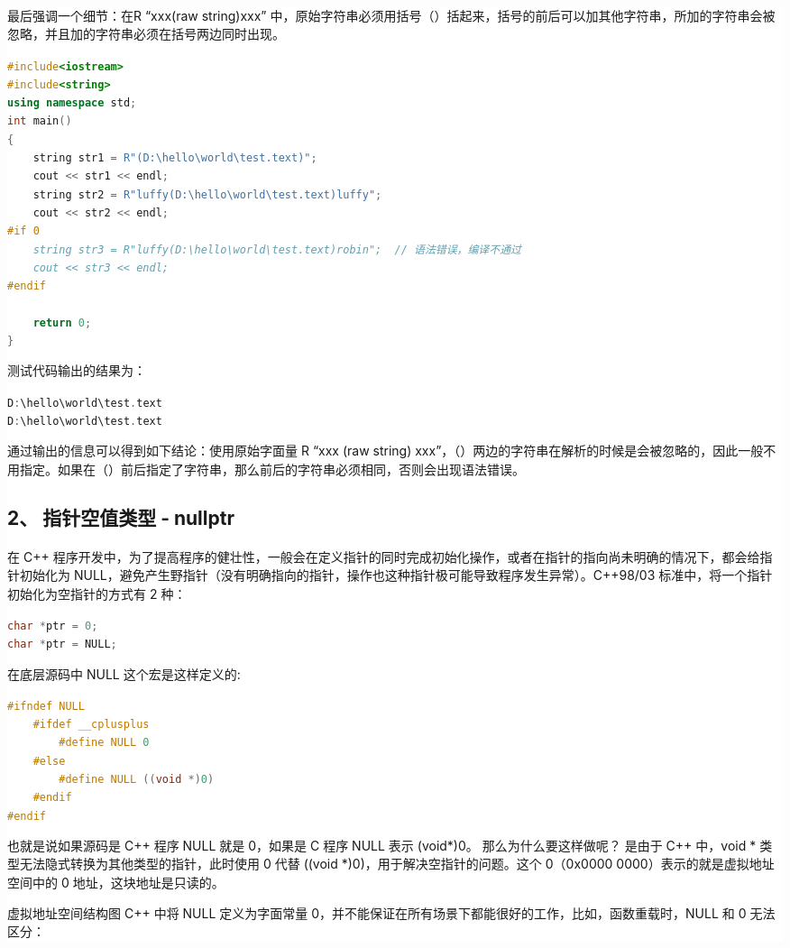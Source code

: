 最后强调一个细节：在R “xxx(raw string)xxx” 中，原始字符串必须用括号（）括起来，括号的前后可以加其他字符串，所加的字符串会被忽略，并且加的字符串必须在括号两边同时出现。

```c++
#include<iostream>
#include<string>
using namespace std;
int main()
{
    string str1 = R"(D:\hello\world\test.text)";
    cout << str1 << endl;
    string str2 = R"luffy(D:\hello\world\test.text)luffy";
    cout << str2 << endl;
#if 0
    string str3 = R"luffy(D:\hello\world\test.text)robin";	// 语法错误，编译不通过
    cout << str3 << endl;
#endif

    return 0;
}
```

测试代码输出的结果为：

```c++
D:\hello\world\test.text
D:\hello\world\test.text
```

通过输出的信息可以得到如下结论：使用原始字面量 R “xxx (raw string) xxx”，（）两边的字符串在解析的时候是会被忽略的，因此一般不用指定。如果在（）前后指定了字符串，那么前后的字符串必须相同，否则会出现语法错误。

## 2、 指针空值类型 - nullptr

在 C++ 程序开发中，为了提高程序的健壮性，一般会在定义指针的同时完成初始化操作，或者在指针的指向尚未明确的情况下，都会给指针初始化为 NULL，避免产生野指针（没有明确指向的指针，操作也这种指针极可能导致程序发生异常）。C++98/03 标准中，将一个指针初始化为空指针的方式有 2 种：

```c++
char *ptr = 0;
char *ptr = NULL;
```

在底层源码中 NULL 这个宏是这样定义的:

```c++
#ifndef NULL
    #ifdef __cplusplus
        #define NULL 0
    #else
        #define NULL ((void *)0)
    #endif
#endif
```

也就是说如果源码是 C++ 程序 NULL 就是 0，如果是 C 程序 NULL 表示 (void*)0。 那么为什么要这样做呢？ 是由于 C++ 中，void * 类型无法隐式转换为其他类型的指针，此时使用 0 代替 ((void *)0)，用于解决空指针的问题。这个 0（0x0000 0000）表示的就是虚拟地址空间中的 0 地址，这块地址是只读的。

虚拟地址空间结构图
C++ 中将 NULL 定义为字面常量 0，并不能保证在所有场景下都能很好的工作，比如，函数重载时，NULL 和 0 无法区分：
